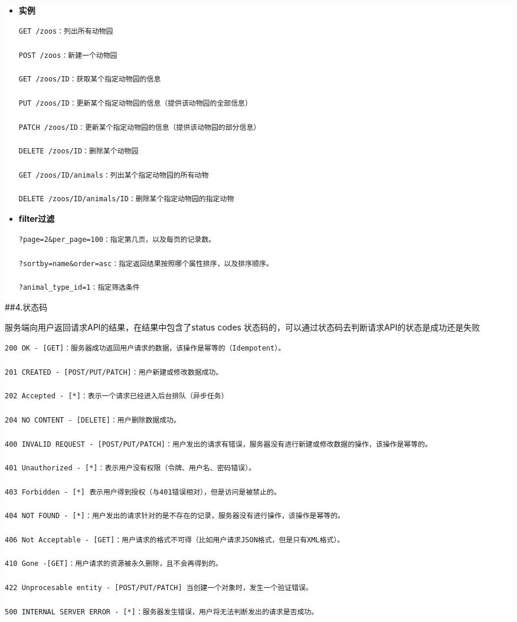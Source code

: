 + **实例**

  ```
  GET /zoos：列出所有动物园

  POST /zoos：新建一个动物园

  GET /zoos/ID：获取某个指定动物园的信息

  PUT /zoos/ID：更新某个指定动物园的信息（提供该动物园的全部信息）

  PATCH /zoos/ID：更新某个指定动物园的信息（提供该动物园的部分信息）

  DELETE /zoos/ID：删除某个动物园

  GET /zoos/ID/animals：列出某个指定动物园的所有动物

  DELETE /zoos/ID/animals/ID：删除某个指定动物园的指定动物
  ```


+ **filter过滤**

  ```
  ?page=2&per_page=100：指定第几页，以及每页的记录数。

  ?sortby=name&order=asc：指定返回结果按照哪个属性排序，以及排序顺序。

  ?animal_type_id=1：指定筛选条件
  ```



##4.状态码

  服务端向用户返回请求API的结果，在结果中包含了status codes 状态码的，可以通过状态码去判断请求API的状态是成功还是失败

  ```
  200 OK - [GET]：服务器成功返回用户请求的数据，该操作是幂等的（Idempotent）。

  201 CREATED - [POST/PUT/PATCH]：用户新建或修改数据成功。

  202 Accepted - [*]：表示一个请求已经进入后台排队（异步任务）

  204 NO CONTENT - [DELETE]：用户删除数据成功。

  400 INVALID REQUEST - [POST/PUT/PATCH]：用户发出的请求有错误，服务器没有进行新建或修改数据的操作，该操作是幂等的。

  401 Unauthorized - [*]：表示用户没有权限（令牌、用户名、密码错误）。

  403 Forbidden - [*] 表示用户得到授权（与401错误相对），但是访问是被禁止的。

  404 NOT FOUND - [*]：用户发出的请求针对的是不存在的记录，服务器没有进行操作，该操作是幂等的。

  406 Not Acceptable - [GET]：用户请求的格式不可得（比如用户请求JSON格式，但是只有XML格式）。

  410 Gone -[GET]：用户请求的资源被永久删除，且不会再得到的。

  422 Unprocesable entity - [POST/PUT/PATCH] 当创建一个对象时，发生一个验证错误。

  500 INTERNAL SERVER ERROR - [*]：服务器发生错误，用户将无法判断发出的请求是否成功。
  ```
